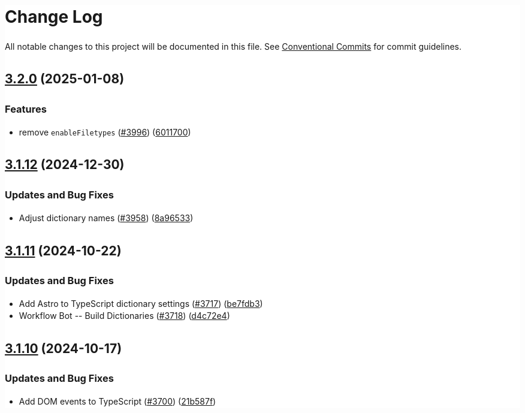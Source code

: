 # Change Log

All notable changes to this project will be documented in this file.
See [Conventional Commits](https://conventionalcommits.org) for commit guidelines.

## [3.2.0](https://github.com/khulnasoft/codetypo-dicts/compare/@codetypo/dict-typescript@3.1.12...@codetypo/dict-typescript@3.2.0) (2025-01-08)


### Features

* remove `enableFiletypes` ([#3996](https://github.com/khulnasoft/codetypo-dicts/issues/3996)) ([6011700](https://github.com/khulnasoft/codetypo-dicts/commit/6011700cc2d90edd2048f293fe2235b6212a805a))

## [3.1.12](https://github.com/khulnasoft/codetypo-dicts/compare/@codetypo/dict-typescript@3.1.11...@codetypo/dict-typescript@3.1.12) (2024-12-30)


### Updates and Bug Fixes

* Adjust dictionary names ([#3958](https://github.com/khulnasoft/codetypo-dicts/issues/3958)) ([8a96533](https://github.com/khulnasoft/codetypo-dicts/commit/8a96533bec21280103740868b81559437c413501))

## [3.1.11](https://github.com/khulnasoft/codetypo-dicts/compare/@codetypo/dict-typescript@3.1.10...@codetypo/dict-typescript@3.1.11) (2024-10-22)


### Updates and Bug Fixes

* Add Astro to TypeScript dictionary settings ([#3717](https://github.com/khulnasoft/codetypo-dicts/issues/3717)) ([be7fdb3](https://github.com/khulnasoft/codetypo-dicts/commit/be7fdb31f9e65f76b5410d353e24ac775631cf8a))
* Workflow Bot -- Build Dictionaries ([#3718](https://github.com/khulnasoft/codetypo-dicts/issues/3718)) ([d4c72e4](https://github.com/khulnasoft/codetypo-dicts/commit/d4c72e49743a15fb7babc80142ef0817d2d7b394))

## [3.1.10](https://github.com/khulnasoft/codetypo-dicts/compare/@codetypo/dict-typescript@3.1.9...@codetypo/dict-typescript@3.1.10) (2024-10-17)


### Updates and Bug Fixes

* Add DOM events to TypeScript ([#3700](https://github.com/khulnasoft/codetypo-dicts/issues/3700)) ([21b587f](https://github.com/khulnasoft/codetypo-dicts/commit/21b587f93d03ce922a7cb6f7b5a1ae0d554db81a))
